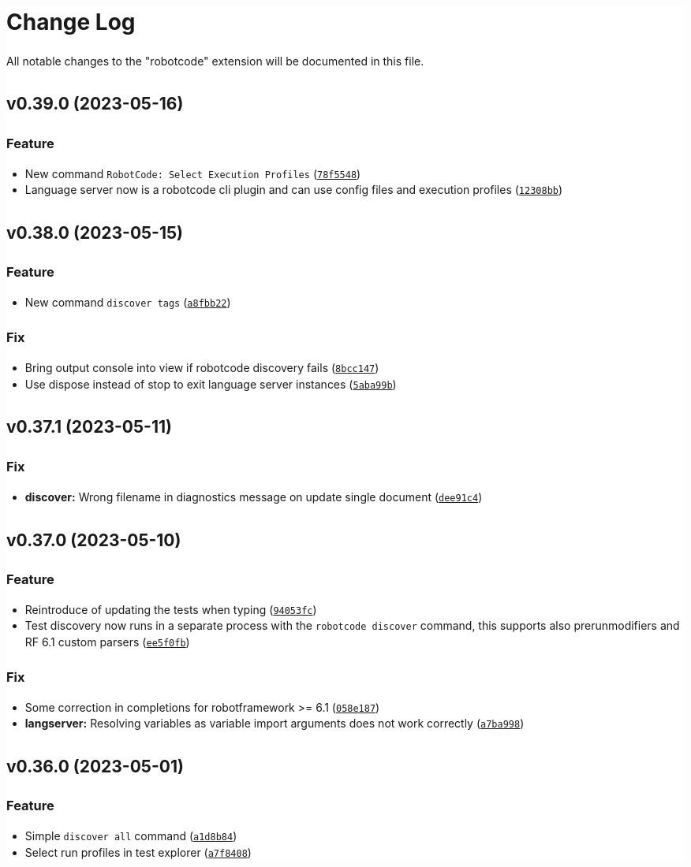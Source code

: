 # Change Log

All notable changes to the "robotcode" extension will be documented in this file.



## v0.39.0 (2023-05-16)
### Feature
* New command `RobotCode: Select Execution Profiles` ([`78f5548`](https://github.com/d-biehl/robotcode/commit/78f554899a0c50c82deeac07fc921128beef778c))
* Language server now is a robotcode cli plugin and can use config files and execution profiles ([`12308bb`](https://github.com/d-biehl/robotcode/commit/12308bbed1585b62885a8d699d8969a1310b7db3))

## v0.38.0 (2023-05-15)
### Feature
* New command `discover tags` ([`a8fbb22`](https://github.com/d-biehl/robotcode/commit/a8fbb22baaa1a667c786fb8c71c50cd76b6d6bc4))

### Fix
* Bring output console into view if robotcode discovery fails ([`8bcc147`](https://github.com/d-biehl/robotcode/commit/8bcc1477b1315a7bd385d159346dd6ca95c0e57f))
* Use dispose instead of stop to exit language server instances ([`5aba99b`](https://github.com/d-biehl/robotcode/commit/5aba99b1ad551132e8f86c138cca28694dfec545))

## v0.37.1 (2023-05-11)
### Fix
* **discover:** Wrong filename in diagnostics message on update single document ([`dee91c4`](https://github.com/d-biehl/robotcode/commit/dee91c42a01f012efbf5e24a233fb80895ce0910))

## v0.37.0 (2023-05-10)
### Feature
* Reintroduce of updating the tests when typing ([`94053fc`](https://github.com/d-biehl/robotcode/commit/94053fca5ad40300c8e57bebbecc2523b7d26d94))
* Test discovery now runs in a separate process with the `robotcode discover` command, this supports also prerunmodifiers and RF 6.1 custom parsers ([`ee5f0fb`](https://github.com/d-biehl/robotcode/commit/ee5f0fb8dd70232cc50b78e73b180adb906c57d2))

### Fix
* Some correction in completions for robotframework >= 6.1 ([`058e187`](https://github.com/d-biehl/robotcode/commit/058e187e587403f39657e5e23276b432996a4b07))
* **langserver:** Resolving variables as variable import arguments does not work correctly ([`a7ba998`](https://github.com/d-biehl/robotcode/commit/a7ba9980279c95eea3bbb6891fa29eb5af26222e))

## v0.36.0 (2023-05-01)
### Feature
* Simple `discover all` command ([`a1d8b84`](https://github.com/d-biehl/robotcode/commit/a1d8b84349193be58432ec883e1c5dbf0887f64e))
* Select run profiles in test explorer ([`a7f8408`](https://github.com/d-biehl/robotcode/commit/a7f840801656b96fc5dca68b69a112c17f7a08bc))
